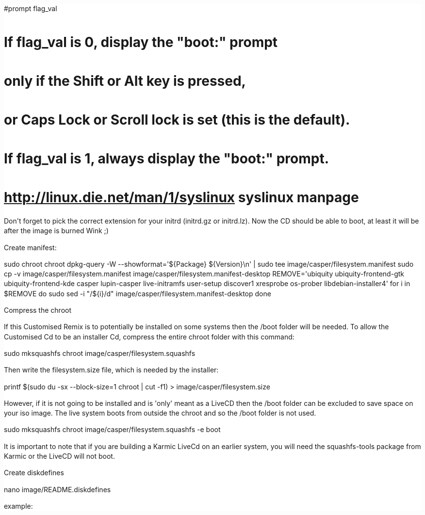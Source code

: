 #prompt flag_val
# 
# If flag_val is 0, display the "boot:" prompt 
# only if the Shift or Alt key is pressed,
# or Caps Lock or Scroll lock is set (this is the default).
# If  flag_val is 1, always display the "boot:" prompt.
#  http://linux.die.net/man/1/syslinux   syslinux manpage 

Don't forget to pick the correct extension for your initrd (initrd.gz or initrd.lz). Now the CD should be able to boot, at least it will be after the image is burned Wink ;)

Create manifest:

sudo chroot chroot dpkg-query -W --showformat='${Package} ${Version}\n' | sudo tee image/casper/filesystem.manifest
sudo cp -v image/casper/filesystem.manifest image/casper/filesystem.manifest-desktop
REMOVE='ubiquity ubiquity-frontend-gtk ubiquity-frontend-kde casper lupin-casper live-initramfs user-setup discover1 xresprobe os-prober libdebian-installer4'
for i in $REMOVE 
do
        sudo sed -i "/${i}/d" image/casper/filesystem.manifest-desktop
done

Compress the chroot

If this Customised Remix is to potentially be installed on some systems then the /boot folder will be needed. To allow the Customised Cd to be an installer Cd, compress the entire chroot folder with this command:

sudo mksquashfs chroot image/casper/filesystem.squashfs 

Then write the filesystem.size file, which is needed by the installer:

printf $(sudo du -sx --block-size=1 chroot | cut -f1) > image/casper/filesystem.size

However, if it is not going to be installed and is 'only' meant as a LiveCD then the /boot folder can be excluded to save space on your iso image. The live system boots from outside the chroot and so the /boot folder is not used.

sudo mksquashfs chroot image/casper/filesystem.squashfs -e boot

It is important to note that if you are building a Karmic LiveCd on an earlier system, you will need the squashfs-tools package from Karmic or the LiveCD will not boot.

Create diskdefines

nano image/README.diskdefines

example:
